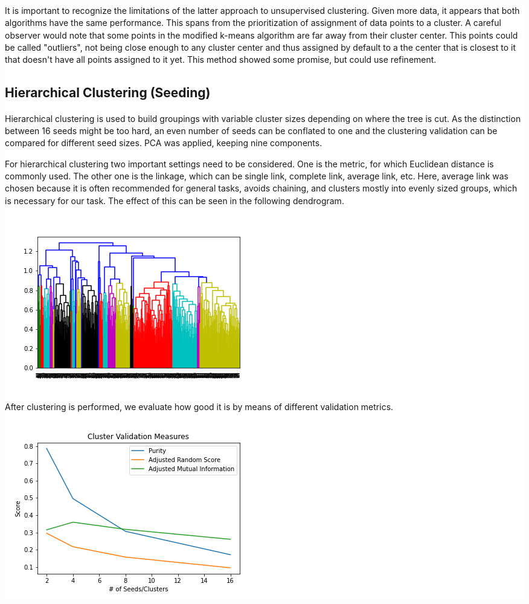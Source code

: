 
It is important to recognize the limitations of the latter approach to unsupervised clustering. Given more data, it 
appears that both algorithms have the same performance. This spans from the prioritization of assignment of data points 
to a cluster. A careful observer would note that some points in the modified k-means algorithm are far away from their 
cluster center. This points could be called "outliers", not being close enough to any cluster center and thus assigned 
by default to a the center that is closest to it that doesn't have all points assigned to it yet. This method showed 
some promise, but could use refinement.

## Hierarchical Clustering (Seeding)

Hierarchical clustering is used to build groupings with variable cluster sizes depending on where the tree is cut. As 
the distinction between 16 seeds might be too hard, an even number of seeds can be conflated to one and the clustering 
validation can be compared for different seed sizes. PCA was applied, keeping nine components.

For hierarchical clustering two important settings need to be considered. One is the metric, for which Euclidean 
distance is commonly used. The other one is the linkage, which can be single link, complete link, average link, etc. 
Here, average link was chosen because it is often recommended for general tasks, avoids chaining, and clusters mostly 
into evenly sized groups, which is necessary for our task. The effect of this can be seen in the following dendrogram.

<img src="images/max_dendrogram.png" style="float: center margin-right: 10px;"/>

After clustering is performed, we evaluate how good it is by means of different validation metrics.

<img src="images/max_cluster_val.png" style="float: center margin-right: 10px;"/>
